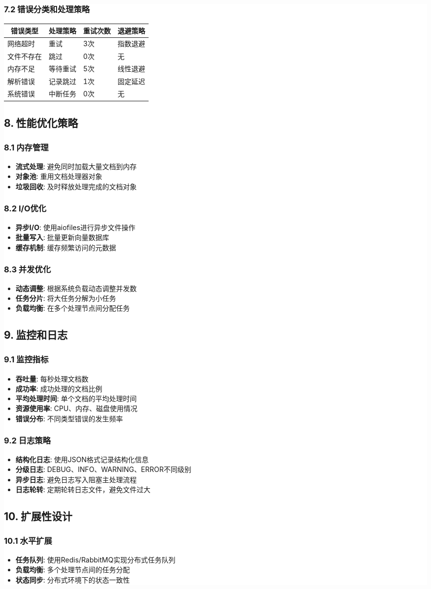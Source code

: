 ### 7.2 错误分类和处理策略

| 错误类型 | 处理策略 | 重试次数 | 退避策略 |
|----------|----------|----------|----------|
| 网络超时 | 重试 | 3次 | 指数退避 |
| 文件不存在 | 跳过 | 0次 | 无 |
| 内存不足 | 等待重试 | 5次 | 线性退避 |
| 解析错误 | 记录跳过 | 1次 | 固定延迟 |
| 系统错误 | 中断任务 | 0次 | 无 |

## 8. 性能优化策略

### 8.1 内存管理
- **流式处理**: 避免同时加载大量文档到内存
- **对象池**: 重用文档处理器对象
- **垃圾回收**: 及时释放处理完成的文档对象

### 8.2 I/O优化
- **异步I/O**: 使用aiofiles进行异步文件操作
- **批量写入**: 批量更新向量数据库
- **缓存机制**: 缓存频繁访问的元数据

### 8.3 并发优化
- **动态调整**: 根据系统负载动态调整并发数
- **任务分片**: 将大任务分解为小任务
- **负载均衡**: 在多个处理节点间分配任务

## 9. 监控和日志

### 9.1 监控指标
- **吞吐量**: 每秒处理文档数
- **成功率**: 成功处理的文档比例
- **平均处理时间**: 单个文档的平均处理时间
- **资源使用率**: CPU、内存、磁盘使用情况
- **错误分布**: 不同类型错误的发生频率

### 9.2 日志策略
- **结构化日志**: 使用JSON格式记录结构化信息
- **分级日志**: DEBUG、INFO、WARNING、ERROR不同级别
- **异步日志**: 避免日志写入阻塞主处理流程
- **日志轮转**: 定期轮转日志文件，避免文件过大

## 10. 扩展性设计

### 10.1 水平扩展
- **任务队列**: 使用Redis/RabbitMQ实现分布式任务队列
- **负载均衡**: 多个处理节点间的任务分配
- **状态同步**: 分布式环境下的状态一致性
